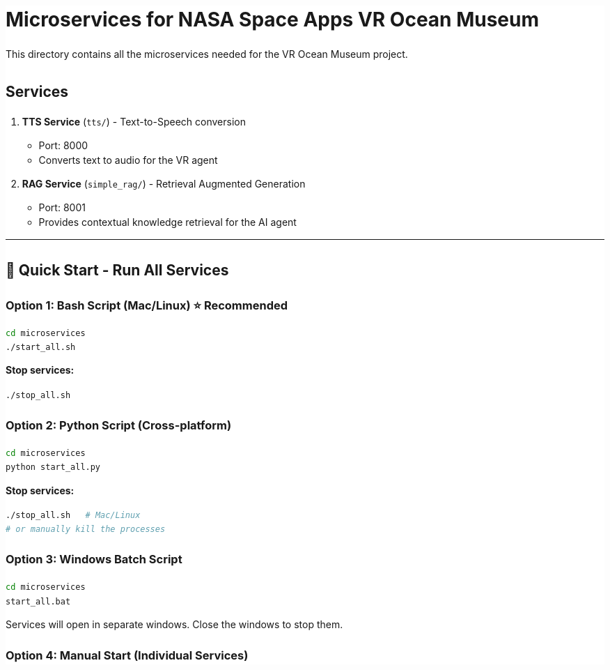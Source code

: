 # Microservices for NASA Space Apps VR Ocean Museum

This directory contains all the microservices needed for the VR Ocean Museum project.

## Services

1. **TTS Service** (`tts/`) - Text-to-Speech conversion
   - Port: 8000
   - Converts text to audio for the VR agent

2. **RAG Service** (`simple_rag/`) - Retrieval Augmented Generation
   - Port: 8001
   - Provides contextual knowledge retrieval for the AI agent

---

## 🚀 Quick Start - Run All Services

### Option 1: Bash Script (Mac/Linux) ⭐ Recommended

```bash
cd microservices
./start_all.sh
```

**Stop services:**
```bash
./stop_all.sh
```

### Option 2: Python Script (Cross-platform)

```bash
cd microservices
python start_all.py
```

**Stop services:**
```bash
./stop_all.sh   # Mac/Linux
# or manually kill the processes
```

### Option 3: Windows Batch Script

```cmd
cd microservices
start_all.bat
```

Services will open in separate windows. Close the windows to stop them.

### Option 4: Manual Start (Individual Services)
